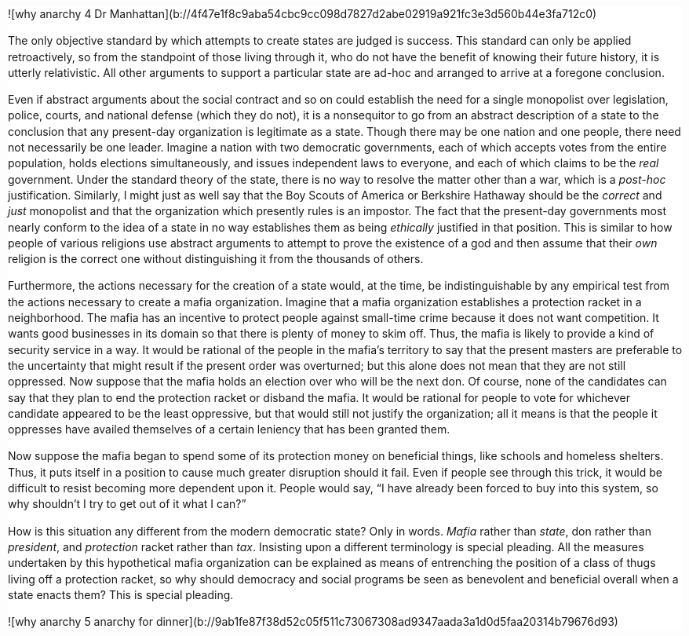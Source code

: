 
<div class="my-4 text-center">![why anarchy 4 Dr Manhattan](b://4f47e1f8c9aba54cbc9cc098d7827d2abe02919a921fc3e3d560b44e3fa712c0)</div>


The only objective standard by which attempts to create states are judged is success. This standard can only be applied retroactively, so from the standpoint of those living through it, who do not have the benefit of knowing their future history, it is utterly relativistic. All other arguments to support a particular state are ad-hoc and arranged to arrive at a foregone conclusion.

Even if abstract arguments about the social contract and so on could establish the need for a single monopolist over legislation, police, courts, and national defense (which they do not), it is a nonsequitor to go from an abstract description of a state to the conclusion that any present-day organization is legitimate as a state. Though there may be one nation and one people, there need not necessarily be one leader. Imagine a nation with two democratic governments, each of which accepts votes from the entire population, holds elections simultaneously, and issues independent laws to everyone, and each of which claims to be the *real* government. Under the standard theory of the state, there is no way to resolve the matter other than a war, which is a *post-hoc* justification. Similarly, I might just as well say that the Boy Scouts of America or Berkshire Hathaway should be the *correct* and *just* monopolist and that the organization which presently rules is an impostor. The fact that the present-day governments most nearly conform to the idea of a state in no way establishes them as being *ethically* justified in that position. This is similar to how people of various religions use abstract arguments to attempt to prove the existence of a god and then assume that their *own* religion is the correct one without distinguishing it from the thousands of others.

Furthermore, the actions necessary for the creation of a state would, at the time, be indistinguishable by any empirical test from the actions necessary to create a mafia organization. Imagine that a mafia organization establishes a protection racket in a neighborhood. The mafia has an incentive to protect people against small-time crime because it does not want competition. It wants good businesses in its domain so that there is plenty of money to skim off. Thus, the mafia is likely to provide a kind of security service in a way. It would be rational of the people in the mafia’s territory to say that the present masters are preferable to the uncertainty that might result if the present order was overturned; but this alone does not mean that they are not still oppressed. Now suppose that the mafia holds an election over who will be the next don. Of course, none of the candidates can say that they plan to end the protection racket or disband the mafia. It would be rational for people to vote for whichever candidate appeared to be the least oppressive, but that would still not justify the organization; all it means is that the people it oppresses have availed themselves of a certain leniency that has been granted them.

Now suppose the mafia began to spend some of its protection money on beneficial things, like schools and homeless shelters. Thus, it puts itself in a position to cause much greater disruption should it fail. Even if people see through this trick, it would be difficult to resist becoming more dependent upon it. People would say, “I have already been forced to buy into this system, so why shouldn’t I try to get out of it what I can?”

How is this situation any different from the modern democratic state? Only in words. *Mafia* rather than *state*, don rather than *president*, and *protection* racket rather than *tax*. Insisting upon a different terminology is special pleading. All the measures undertaken by this hypothetical mafia organization can be explained as means of entrenching the position of a class of thugs living off a protection racket, so why should democracy and social programs be seen as benevolent and beneficial overall when a state enacts them? This is special pleading.


<div class="my-4 text-center">![why anarchy 5 anarchy for dinner](b://9ab1fe87f38d52c05f511c73067308ad9347aada3a1d0d5faa20314b79676d93)</div>
